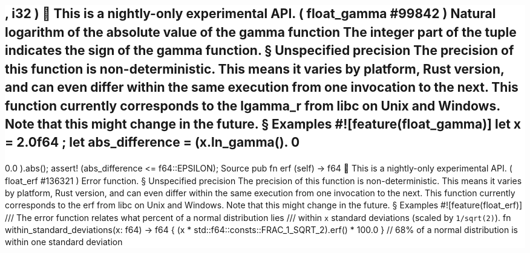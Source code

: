 ,
i32
)
🔬
This is a nightly-only experimental API. (
float_gamma
#99842
)
Natural logarithm of the absolute value of the gamma function
The integer part of the tuple indicates the sign of the gamma function.
§
Unspecified precision
The precision of this function is non-deterministic. This means it varies by platform, Rust version, and
can even differ within the same execution from one invocation to the next.
This function currently corresponds to the
lgamma_r
from libc on Unix
and Windows. Note that this might change in the future.
§
Examples
#![feature(float_gamma)]
let
x =
2.0f64
;
let
abs_difference = (x.ln_gamma().
0
-
0.0
).abs();
assert!
(abs_difference <= f64::EPSILON);
Source
pub fn
erf
(self) ->
f64
🔬
This is a nightly-only experimental API. (
float_erf
#136321
)
Error function.
§
Unspecified precision
The precision of this function is non-deterministic. This means it varies by platform,
Rust version, and can even differ within the same execution from one invocation to the next.
This function currently corresponds to the
erf
from libc on Unix
and Windows. Note that this might change in the future.
§
Examples
#![feature(float_erf)]
/// The error function relates what percent of a normal distribution lies
/// within `x` standard deviations (scaled by `1/sqrt(2)`).
fn
within_standard_deviations(x: f64) -> f64 {
    (x * std::f64::consts::FRAC_1_SQRT_2).erf() *
100.0
}
// 68% of a normal distribution is within one standard deviation